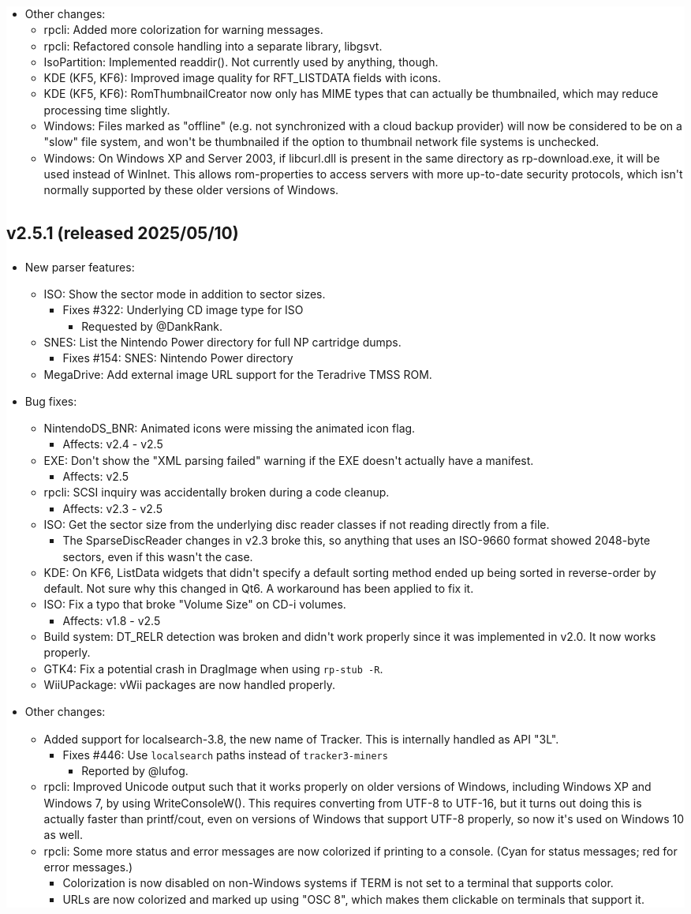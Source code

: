 * Other changes:
  * rpcli: Added more colorization for warning messages.
  * rpcli: Refactored console handling into a separate library, libgsvt.
  * IsoPartition: Implemented readdir(). Not currently used by anything, though.
  * KDE (KF5, KF6): Improved image quality for RFT_LISTDATA fields with icons.
  * KDE (KF5, KF6): RomThumbnailCreator now only has MIME types that can actually
    be thumbnailed, which may reduce processing time slightly.
  * Windows: Files marked as "offline" (e.g. not synchronized with a cloud backup
    provider) will now be considered to be on a "slow" file system, and won't be
    thumbnailed if the option to thumbnail network file systems is unchecked.
  * Windows: On Windows XP and Server 2003, if libcurl.dll is present in the same
    directory as rp-download.exe, it will be used instead of WinInet. This allows
    rom-properties to access servers with more up-to-date security protocols,
    which isn't normally supported by these older versions of Windows.

## v2.5.1 (released 2025/05/10)

* New parser features:
  * ISO: Show the sector mode in addition to sector sizes.
    * Fixes #322: Underlying CD image type for ISO
      * Requested by @DankRank.
  * SNES: List the Nintendo Power directory for full NP cartridge dumps.
    * Fixes #154: SNES: Nintendo Power directory
  * MegaDrive: Add external image URL support for the Teradrive TMSS ROM.

* Bug fixes:
  * NintendoDS_BNR: Animated icons were missing the animated icon flag.
    * Affects: v2.4 - v2.5
  * EXE: Don't show the "XML parsing failed" warning if the EXE doesn't
    actually have a manifest.
    * Affects: v2.5
  * rpcli: SCSI inquiry was accidentally broken during a code cleanup.
    * Affects: v2.3 - v2.5
  * ISO: Get the sector size from the underlying disc reader classes if
    not reading directly from a file.
    * The SparseDiscReader changes in v2.3 broke this, so anything that
      uses an ISO-9660 format showed 2048-byte sectors, even if this
      wasn't the case.
  * KDE: On KF6, ListData widgets that didn't specify a default sorting
    method ended up being sorted in reverse-order by default. Not sure
    why this changed in Qt6. A workaround has been applied to fix it.
  * ISO: Fix a typo that broke "Volume Size" on CD-i volumes.
    * Affects: v1.8 - v2.5
  * Build system: DT_RELR detection was broken and didn't work properly
    since it was implemented in v2.0. It now works properly.
  * GTK4: Fix a potential crash in DragImage when using `rp-stub -R`.
  * WiiUPackage: vWii packages are now handled properly.

* Other changes:
  * Added support for localsearch-3.8, the new name of Tracker.
    This is internally handled as API "3L".
    * Fixes #446: Use `localsearch` paths instead of `tracker3-miners`
      * Reported by @lufog.
  * rpcli: Improved Unicode output such that it works properly on older versions
    of Windows, including Windows XP and Windows 7, by using WriteConsoleW().
    This requires converting from UTF-8 to UTF-16, but it turns out doing this
    is actually faster than printf/cout, even on versions of Windows that support
    UTF-8 properly, so now it's used on Windows 10 as well.
  * rpcli: Some more status and error messages are now colorized if printing to
    a console. (Cyan for status messages; red for error messages.)
    * Colorization is now disabled on non-Windows systems if TERM is not set to
      a terminal that supports color.
    * URLs are now colorized and marked up using "OSC 8", which makes them
      clickable on terminals that support it.
